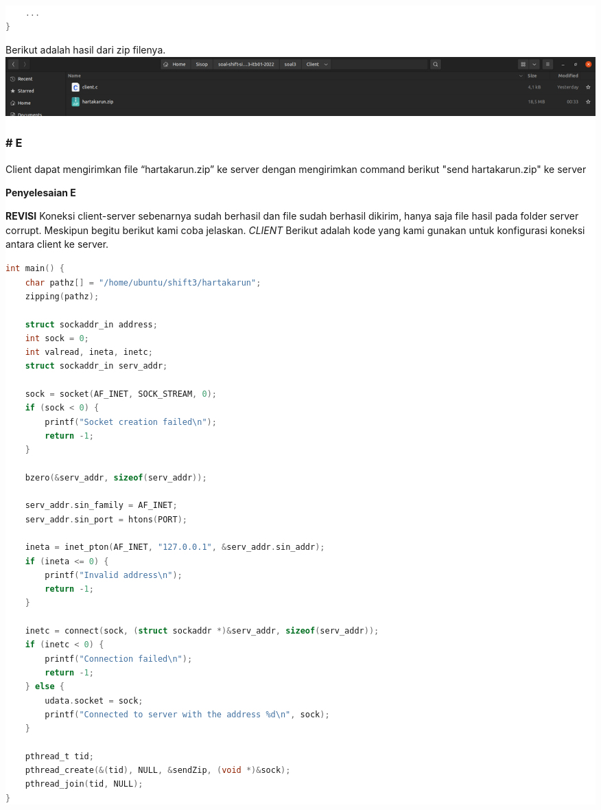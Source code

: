 ```c
    ...
}
```
Berikut adalah hasil dari zip filenya.
![Hasil Zipping](image/soal3a.5.png)

### # E
Client dapat mengirimkan file “hartakarun.zip” ke server dengan mengirimkan command berikut "send hartakarun.zip" ke server

**Penyelesaian E**

**REVISI**
Koneksi client-server sebenarnya sudah berhasil dan file sudah berhasil dikirim, hanya saja file hasil pada folder server corrupt. Meskipun begitu berikut kami coba jelaskan. 
*CLIENT*
Berikut adalah kode yang kami gunakan untuk konfigurasi koneksi antara client ke server.
```c
int main() {
    char pathz[] = "/home/ubuntu/shift3/hartakarun";
    zipping(pathz);
    
    struct sockaddr_in address;
    int sock = 0;
    int valread, ineta, inetc;
    struct sockaddr_in serv_addr;

    sock = socket(AF_INET, SOCK_STREAM, 0);
    if (sock < 0) {
        printf("Socket creation failed\n");
        return -1;
    }

    bzero(&serv_addr, sizeof(serv_addr));

    serv_addr.sin_family = AF_INET;
    serv_addr.sin_port = htons(PORT);

    ineta = inet_pton(AF_INET, "127.0.0.1", &serv_addr.sin_addr);
    if (ineta <= 0) {
        printf("Invalid address\n");
        return -1;
    }

    inetc = connect(sock, (struct sockaddr *)&serv_addr, sizeof(serv_addr));
    if (inetc < 0) {
        printf("Connection failed\n");
        return -1;
    } else {
        udata.socket = sock;
        printf("Connected to server with the address %d\n", sock);
    }

    pthread_t tid;
    pthread_create(&(tid), NULL, &sendZip, (void *)&sock);
    pthread_join(tid, NULL);
}
```